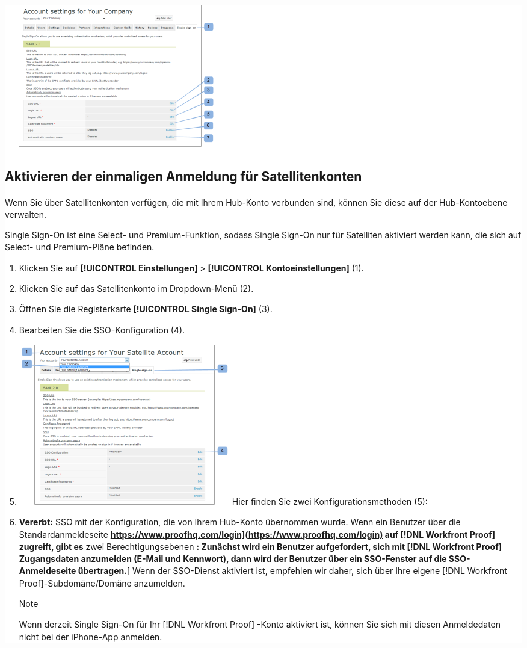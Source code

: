 ![Enable_SSO_SAML_2.0.png](assets/enable-sso-saml-2.0-350x236.png)

## Aktivieren der einmaligen Anmeldung für Satellitenkonten

Wenn Sie über Satellitenkonten verfügen, die mit Ihrem Hub-Konto verbunden sind, können Sie diese auf der Hub-Kontoebene verwalten.

Single Sign-On ist eine Select- und Premium-Funktion, sodass Single Sign-On nur für Satelliten aktiviert werden kann, die sich auf Select- und Premium-Pläne befinden.

1. Klicken Sie auf **[!UICONTROL Einstellungen]** > **[!UICONTROL Kontoeinstellungen]** (1).

1. Klicken Sie auf das Satellitenkonto im Dropdown-Menü (2).
1. Öffnen Sie die Registerkarte **[!UICONTROL Single Sign-On]** (3).
1. Bearbeiten Sie die SSO-Konfiguration (4).
1. ![Aktivieren_SSO_-_satellite_account.png](assets/enabling-sso---satellite-account-350x266.png)
Hier finden Sie zwei Konfigurationsmethoden (5):

1. **Vererbt:** SSO mit der Konfiguration, die von Ihrem Hub-Konto übernommen wurde.
Wenn ein Benutzer über die Standardanmeldeseite **https://www.proofhq.com/login](https://www.proofhq.com/login) auf [!DNL Workfront Proof] zugreift, gibt es** zwei Berechtigungsebenen **: Zunächst wird ein Benutzer aufgefordert, sich mit [!DNL Workfront Proof] Zugangsdaten anzumelden (E-Mail und Kennwort), dann wird der Benutzer über ein SSO-Fenster auf die SSO-Anmeldeseite übertragen.**[
Wenn der SSO-Dienst aktiviert ist, empfehlen wir daher, sich über Ihre eigene [!DNL Workfront Proof]-Subdomäne/Domäne anzumelden.

   >[!NOTE]
   >
   >Wenn derzeit Single Sign-On für Ihr [!DNL Workfront Proof] -Konto aktiviert ist, können Sie sich mit diesen Anmeldedaten nicht bei der iPhone-App anmelden.
